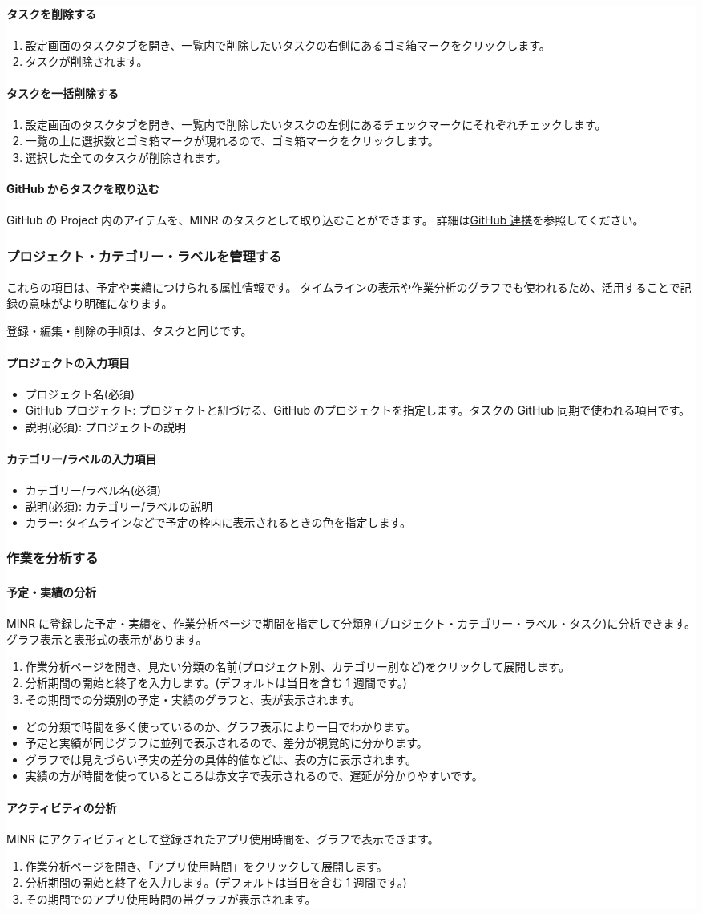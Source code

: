 #### タスクを削除する

1. 設定画面のタスクタブを開き、一覧内で削除したいタスクの右側にあるゴミ箱マークをクリックします。
2. タスクが削除されます。

#### タスクを一括削除する

1. 設定画面のタスクタブを開き、一覧内で削除したいタスクの左側にあるチェックマークにそれぞれチェックします。
2. 一覧の上に選択数とゴミ箱マークが現れるので、ゴミ箱マークをクリックします。
3. 選択した全てのタスクが削除されます。

#### GitHub からタスクを取り込む

GitHub の Project 内のアイテムを、MINR のタスクとして取り込むことができます。
詳細は[GitHub 連携](#github-連携)を参照してください。

### プロジェクト・カテゴリー・ラベルを管理する

これらの項目は、予定や実績につけられる属性情報です。
タイムラインの表示や作業分析のグラフでも使われるため、活用することで記録の意味がより明確になります。

登録・編集・削除の手順は、タスクと同じです。

#### プロジェクトの入力項目

- プロジェクト名(必須)
- GitHub プロジェクト: プロジェクトと紐づける、GitHub のプロジェクトを指定します。タスクの GitHub 同期で使われる項目です。
- 説明(必須): プロジェクトの説明

#### カテゴリー/ラベルの入力項目

- カテゴリー/ラベル名(必須)
- 説明(必須): カテゴリー/ラベルの説明
- カラー: タイムラインなどで予定の枠内に表示されるときの色を指定します。

### 作業を分析する

#### 予定・実績の分析

MINR に登録した予定・実績を、作業分析ページで期間を指定して分類別(プロジェクト・カテゴリー・ラベル・タスク)に分析できます。
グラフ表示と表形式の表示があります。

1. 作業分析ページを開き、見たい分類の名前(プロジェクト別、カテゴリー別など)をクリックして展開します。
2. 分析期間の開始と終了を入力します。(デフォルトは当日を含む 1 週間です。)
3. その期間での分類別の予定・実績のグラフと、表が表示されます。

- どの分類で時間を多く使っているのか、グラフ表示により一目でわかります。
- 予定と実績が同じグラフに並列で表示されるので、差分が視覚的に分かります。
- グラフでは見えづらい予実の差分の具体的値などは、表の方に表示されます。
- 実績の方が時間を使っているところは赤文字で表示されるので、遅延が分かりやすいです。

#### アクティビティの分析

MINR にアクティビティとして登録されたアプリ使用時間を、グラフで表示できます。

1. 作業分析ページを開き、「アプリ使用時間」をクリックして展開します。
2. 分析期間の開始と終了を入力します。(デフォルトは当日を含む 1 週間です。)
3. その期間でのアプリ使用時間の帯グラフが表示されます。
